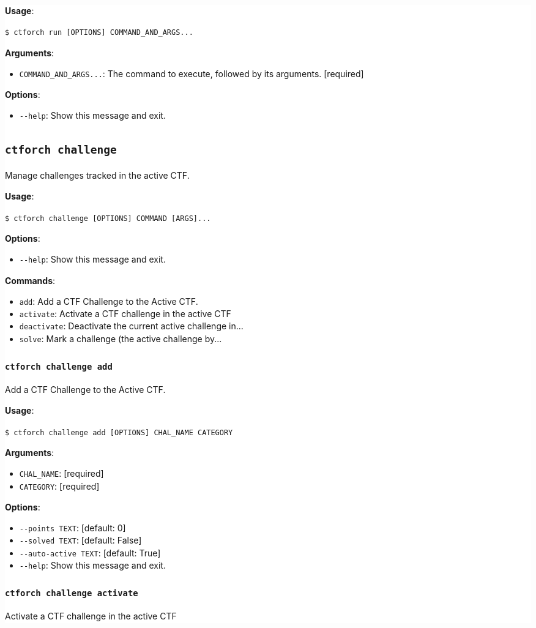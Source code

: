 **Usage**:

```console
$ ctforch run [OPTIONS] COMMAND_AND_ARGS...
```

**Arguments**:

- `COMMAND_AND_ARGS...`: The command to execute, followed by its arguments. [required]

**Options**:

- `--help`: Show this message and exit.

## `ctforch challenge`

Manage challenges tracked in the active CTF.

**Usage**:

```console
$ ctforch challenge [OPTIONS] COMMAND [ARGS]...
```

**Options**:

- `--help`: Show this message and exit.

**Commands**:

- `add`: Add a CTF Challenge to the Active CTF.
- `activate`: Activate a CTF challenge in the active CTF
- `deactivate`: Deactivate the current active challenge in...
- `solve`: Mark a challenge (the active challenge by...

### `ctforch challenge add`

Add a CTF Challenge to the Active CTF.

**Usage**:

```console
$ ctforch challenge add [OPTIONS] CHAL_NAME CATEGORY
```

**Arguments**:

- `CHAL_NAME`: [required]
- `CATEGORY`: [required]

**Options**:

- `--points TEXT`: [default: 0]
- `--solved TEXT`: [default: False]
- `--auto-active TEXT`: [default: True]
- `--help`: Show this message and exit.

### `ctforch challenge activate`

Activate a CTF challenge in the active CTF
